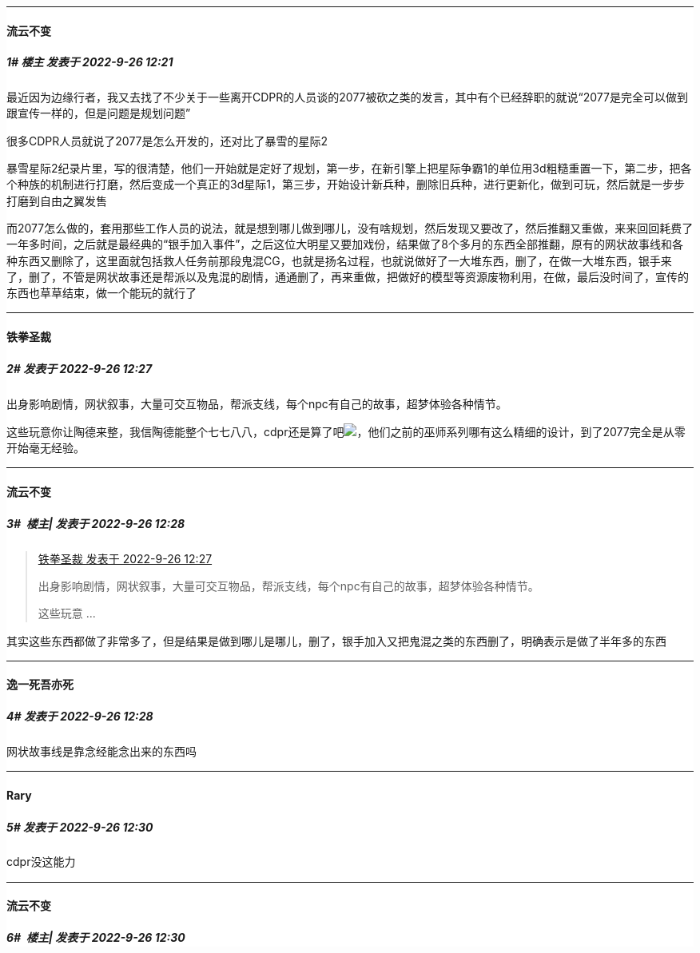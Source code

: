 

*****

####  流云不变  
##### 1#       楼主       发表于 2022-9-26 12:21

最近因为边缘行者，我又去找了不少关于一些离开CDPR的人员谈的2077被砍之类的发言，其中有个已经辞职的就说“2077是完全可以做到跟宣传一样的，但是问题是规划问题”

很多CDPR人员就说了2077是怎么开发的，还对比了暴雪的星际2

暴雪星际2纪录片里，写的很清楚，他们一开始就是定好了规划，第一步，在新引擎上把星际争霸1的单位用3d粗糙重置一下，第二步，把各个种族的机制进行打磨，然后变成一个真正的3d星际1，第三步，开始设计新兵种，删除旧兵种，进行更新化，做到可玩，然后就是一步步打磨到自由之翼发售

而2077怎么做的，套用那些工作人员的说法，就是想到哪儿做到哪儿，没有啥规划，然后发现又要改了，然后推翻又重做，来来回回耗费了一年多时间，之后就是最经典的“银手加入事件”，之后这位大明星又要加戏份，结果做了8个多月的东西全部推翻，原有的网状故事线和各种东西又删除了，这里面就包括救人任务前那段鬼混CG，也就是扬名过程，也就说做好了一大堆东西，删了，在做一大堆东西，银手来了，删了，不管是网状故事还是帮派以及鬼混的剧情，通通删了，再来重做，把做好的模型等资源废物利用，在做，最后没时间了，宣传的东西也草草结束，做一个能玩的就行了

*****

####  铁拳圣裁  
##### 2#       发表于 2022-9-26 12:27

出身影响剧情，网状叙事，大量可交互物品，帮派支线，每个npc有自己的故事，超梦体验各种情节。

这些玩意你让陶德来整，我信陶德能整个七七八八，cdpr还是算了吧<img src="https://static.saraba1st.com/image/smiley/face2017/020.png" referrerpolicy="no-referrer">，他们之前的巫师系列哪有这么精细的设计，到了2077完全是从零开始毫无经验。

*****

####  流云不变  
##### 3#         楼主| 发表于 2022-9-26 12:28

<blockquote><a href="httphttps://bbs.saraba1st.com/2b/forum.php?mod=redirect&amp;goto=findpost&amp;pid=57654859&amp;ptid=2096726" target="_blank">铁拳圣裁 发表于 2022-9-26 12:27</a>

出身影响剧情，网状叙事，大量可交互物品，帮派支线，每个npc有自己的故事，超梦体验各种情节。

这些玩意 ...</blockquote>
其实这些东西都做了非常多了，但是结果是做到哪儿是哪儿，删了，银手加入又把鬼混之类的东西删了，明确表示是做了半年多的东西

*****

####  逸一死吾亦死  
##### 4#       发表于 2022-9-26 12:28

网状故事线是靠念经能念出来的东西吗

*****

####  Rary  
##### 5#       发表于 2022-9-26 12:30

cdpr没这能力

*****

####  流云不变  
##### 6#         楼主| 发表于 2022-9-26 12:30
